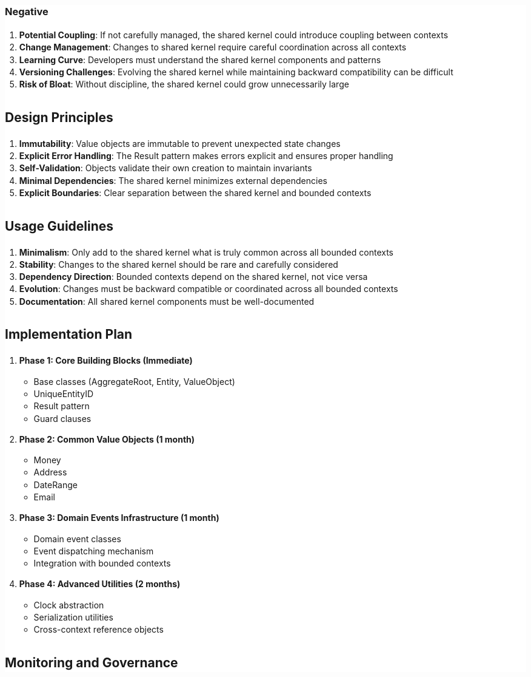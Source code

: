 ### Negative

1. **Potential Coupling**: If not carefully managed, the shared kernel could introduce coupling between contexts
2. **Change Management**: Changes to shared kernel require careful coordination across all contexts
3. **Learning Curve**: Developers must understand the shared kernel components and patterns
4. **Versioning Challenges**: Evolving the shared kernel while maintaining backward compatibility can be difficult
5. **Risk of Bloat**: Without discipline, the shared kernel could grow unnecessarily large

## Design Principles

1. **Immutability**: Value objects are immutable to prevent unexpected state changes
2. **Explicit Error Handling**: The Result pattern makes errors explicit and ensures proper handling
3. **Self-Validation**: Objects validate their own creation to maintain invariants
4. **Minimal Dependencies**: The shared kernel minimizes external dependencies
5. **Explicit Boundaries**: Clear separation between the shared kernel and bounded contexts

## Usage Guidelines

1. **Minimalism**: Only add to the shared kernel what is truly common across all bounded contexts
2. **Stability**: Changes to the shared kernel should be rare and carefully considered
3. **Dependency Direction**: Bounded contexts depend on the shared kernel, not vice versa
4. **Evolution**: Changes must be backward compatible or coordinated across all bounded contexts
5. **Documentation**: All shared kernel components must be well-documented

## Implementation Plan

1. **Phase 1: Core Building Blocks (Immediate)**
   - Base classes (AggregateRoot, Entity, ValueObject)
   - UniqueEntityID
   - Result pattern
   - Guard clauses

2. **Phase 2: Common Value Objects (1 month)**
   - Money
   - Address
   - DateRange
   - Email

3. **Phase 3: Domain Events Infrastructure (1 month)**
   - Domain event classes
   - Event dispatching mechanism
   - Integration with bounded contexts

4. **Phase 4: Advanced Utilities (2 months)**
   - Clock abstraction
   - Serialization utilities
   - Cross-context reference objects

## Monitoring and Governance
